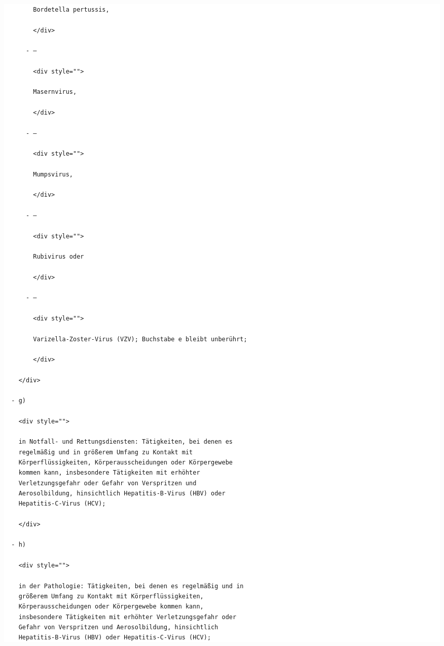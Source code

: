             Bordetella pertussis,
            
            </div>
        
          - –
            
            <div style="">
            
            Masernvirus,
            
            </div>
        
          - –
            
            <div style="">
            
            Mumpsvirus,
            
            </div>
        
          - –
            
            <div style="">
            
            Rubivirus oder
            
            </div>
        
          - –
            
            <div style="">
            
            Varizella-Zoster-Virus (VZV); Buchstabe e bleibt unberührt;
            
            </div>
        
        </div>
    
      - g)
        
        <div style="">
        
        in Notfall- und Rettungsdiensten: Tätigkeiten, bei denen es
        regelmäßig und in größerem Umfang zu Kontakt mit
        Körperflüssigkeiten, Körperausscheidungen oder Körpergewebe
        kommen kann, insbesondere Tätigkeiten mit erhöhter
        Verletzungsgefahr oder Gefahr von Verspritzen und
        Aerosolbildung, hinsichtlich Hepatitis-B-Virus (HBV) oder
        Hepatitis-C-Virus (HCV);
        
        </div>
    
      - h)
        
        <div style="">
        
        in der Pathologie: Tätigkeiten, bei denen es regelmäßig und in
        größerem Umfang zu Kontakt mit Körperflüssigkeiten,
        Körperausscheidungen oder Körpergewebe kommen kann,
        insbesondere Tätigkeiten mit erhöhter Verletzungsgefahr oder
        Gefahr von Verspritzen und Aerosolbildung, hinsichtlich
        Hepatitis-B-Virus (HBV) oder Hepatitis-C-Virus (HCV);
        